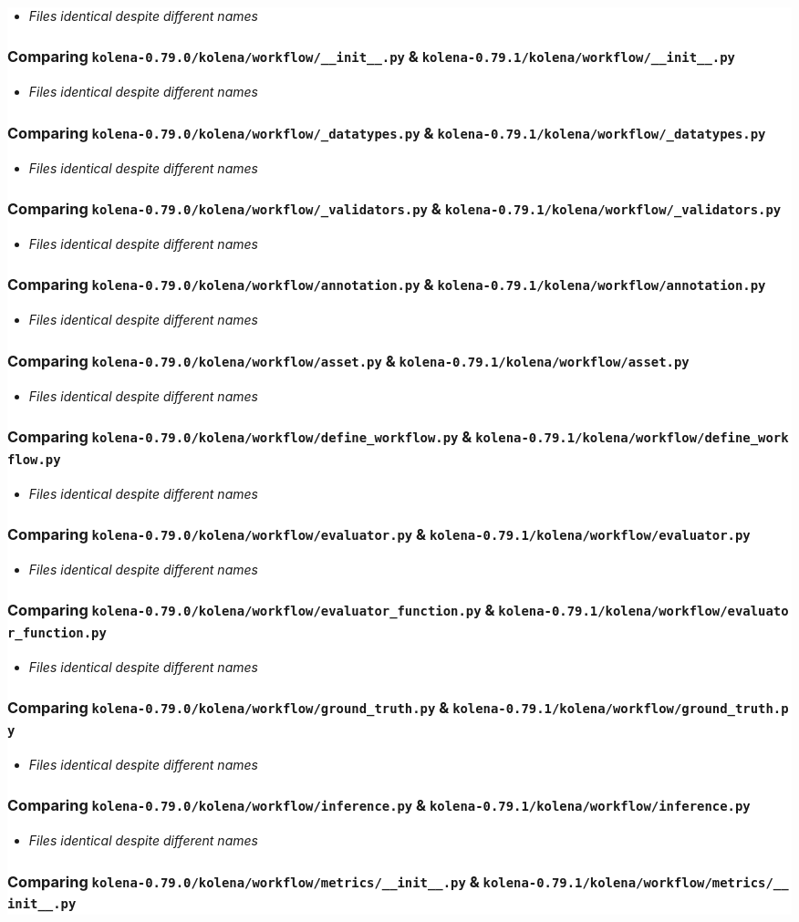  * *Files identical despite different names*

### Comparing `kolena-0.79.0/kolena/workflow/__init__.py` & `kolena-0.79.1/kolena/workflow/__init__.py`

 * *Files identical despite different names*

### Comparing `kolena-0.79.0/kolena/workflow/_datatypes.py` & `kolena-0.79.1/kolena/workflow/_datatypes.py`

 * *Files identical despite different names*

### Comparing `kolena-0.79.0/kolena/workflow/_validators.py` & `kolena-0.79.1/kolena/workflow/_validators.py`

 * *Files identical despite different names*

### Comparing `kolena-0.79.0/kolena/workflow/annotation.py` & `kolena-0.79.1/kolena/workflow/annotation.py`

 * *Files identical despite different names*

### Comparing `kolena-0.79.0/kolena/workflow/asset.py` & `kolena-0.79.1/kolena/workflow/asset.py`

 * *Files identical despite different names*

### Comparing `kolena-0.79.0/kolena/workflow/define_workflow.py` & `kolena-0.79.1/kolena/workflow/define_workflow.py`

 * *Files identical despite different names*

### Comparing `kolena-0.79.0/kolena/workflow/evaluator.py` & `kolena-0.79.1/kolena/workflow/evaluator.py`

 * *Files identical despite different names*

### Comparing `kolena-0.79.0/kolena/workflow/evaluator_function.py` & `kolena-0.79.1/kolena/workflow/evaluator_function.py`

 * *Files identical despite different names*

### Comparing `kolena-0.79.0/kolena/workflow/ground_truth.py` & `kolena-0.79.1/kolena/workflow/ground_truth.py`

 * *Files identical despite different names*

### Comparing `kolena-0.79.0/kolena/workflow/inference.py` & `kolena-0.79.1/kolena/workflow/inference.py`

 * *Files identical despite different names*

### Comparing `kolena-0.79.0/kolena/workflow/metrics/__init__.py` & `kolena-0.79.1/kolena/workflow/metrics/__init__.py`
